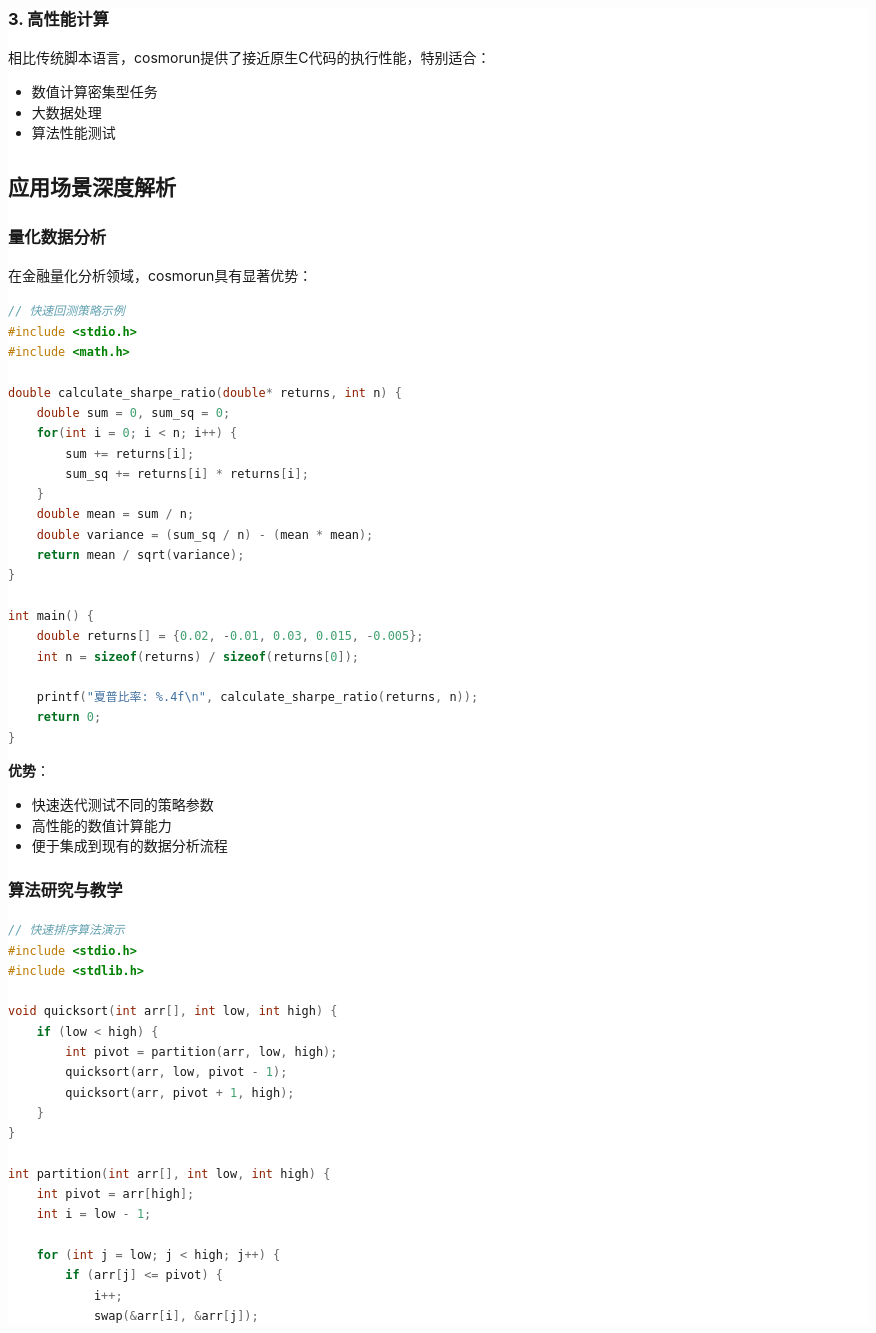 ### 3. 高性能计算
相比传统脚本语言，cosmorun提供了接近原生C代码的执行性能，特别适合：
- 数值计算密集型任务
- 大数据处理
- 算法性能测试

## 应用场景深度解析

### 量化数据分析
在金融量化分析领域，cosmorun具有显著优势：

```c
// 快速回测策略示例
#include <stdio.h>
#include <math.h>

double calculate_sharpe_ratio(double* returns, int n) {
    double sum = 0, sum_sq = 0;
    for(int i = 0; i < n; i++) {
        sum += returns[i];
        sum_sq += returns[i] * returns[i];
    }
    double mean = sum / n;
    double variance = (sum_sq / n) - (mean * mean);
    return mean / sqrt(variance);
}

int main() {
    double returns[] = {0.02, -0.01, 0.03, 0.015, -0.005};
    int n = sizeof(returns) / sizeof(returns[0]);
    
    printf("夏普比率: %.4f\n", calculate_sharpe_ratio(returns, n));
    return 0;
}
```

**优势**：
- 快速迭代测试不同的策略参数
- 高性能的数值计算能力
- 便于集成到现有的数据分析流程

### 算法研究与教学
```c
// 快速排序算法演示
#include <stdio.h>
#include <stdlib.h>

void quicksort(int arr[], int low, int high) {
    if (low < high) {
        int pivot = partition(arr, low, high);
        quicksort(arr, low, pivot - 1);
        quicksort(arr, pivot + 1, high);
    }
}

int partition(int arr[], int low, int high) {
    int pivot = arr[high];
    int i = low - 1;
    
    for (int j = low; j < high; j++) {
        if (arr[j] <= pivot) {
            i++;
            swap(&arr[i], &arr[j]);
```